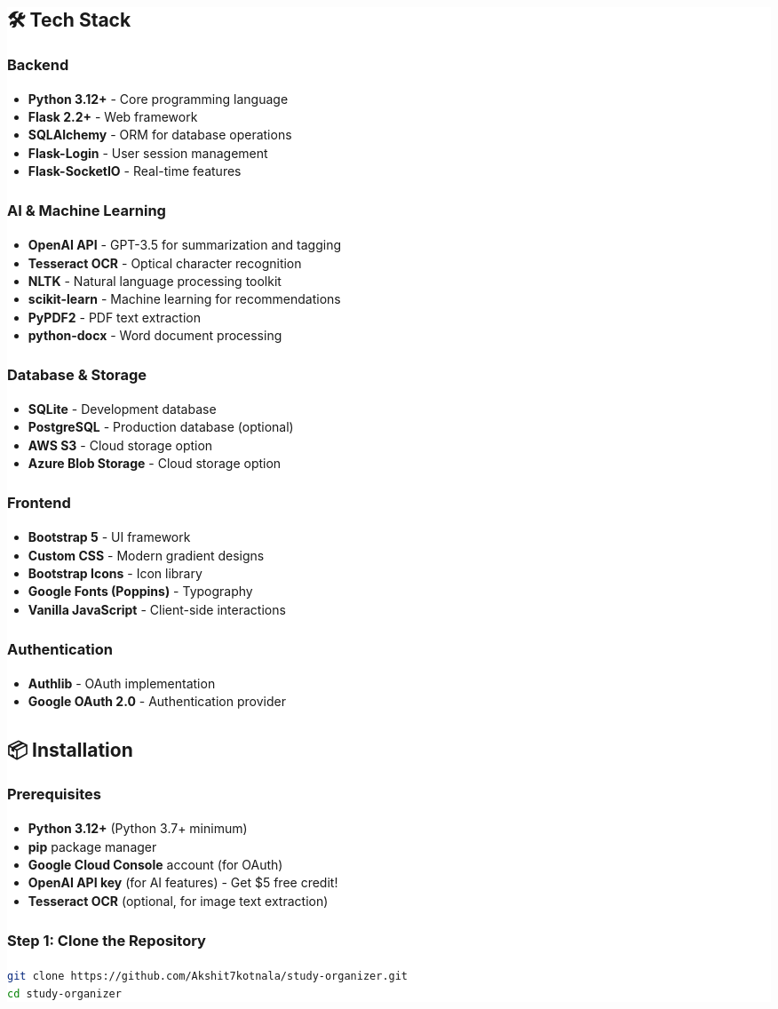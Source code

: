 ## 🛠️ Tech Stack

### Backend
- **Python 3.12+** - Core programming language
- **Flask 2.2+** - Web framework
- **SQLAlchemy** - ORM for database operations
- **Flask-Login** - User session management
- **Flask-SocketIO** - Real-time features

### AI & Machine Learning
- **OpenAI API** - GPT-3.5 for summarization and tagging
- **Tesseract OCR** - Optical character recognition
- **NLTK** - Natural language processing toolkit
- **scikit-learn** - Machine learning for recommendations
- **PyPDF2** - PDF text extraction
- **python-docx** - Word document processing

### Database & Storage
- **SQLite** - Development database
- **PostgreSQL** - Production database (optional)
- **AWS S3** - Cloud storage option
- **Azure Blob Storage** - Cloud storage option

### Frontend
- **Bootstrap 5** - UI framework
- **Custom CSS** - Modern gradient designs
- **Bootstrap Icons** - Icon library
- **Google Fonts (Poppins)** - Typography
- **Vanilla JavaScript** - Client-side interactions

### Authentication
- **Authlib** - OAuth implementation
- **Google OAuth 2.0** - Authentication provider

## 📦 Installation

### Prerequisites

- **Python 3.12+** (Python 3.7+ minimum)
- **pip** package manager
- **Google Cloud Console** account (for OAuth)
- **OpenAI API key** (for AI features) - Get $5 free credit!
- **Tesseract OCR** (optional, for image text extraction)

### Step 1: Clone the Repository

```bash
git clone https://github.com/Akshit7kotnala/study-organizer.git
cd study-organizer
```
